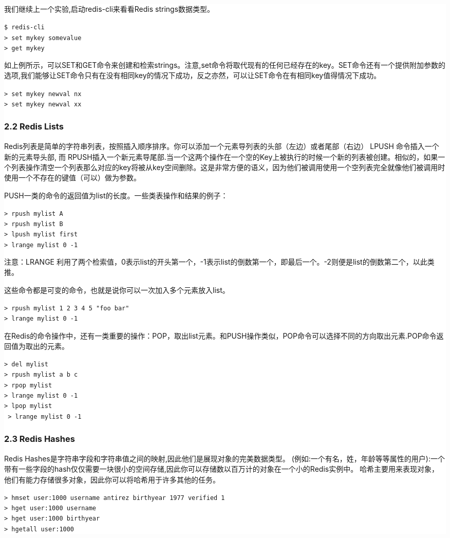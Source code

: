 我们继续上一个实验,启动redis-cli来看看Redis strings数据类型。
```
$ redis-cli
> set mykey somevalue
> get mykey
```

如上例所示，可以SET和GET命令来创建和检索strings。注意,set命令将取代现有的任何已经存在的key。SET命令还有一个提供附加参数的选项,我们能够让SET命令只有在没有相同key的情况下成功，反之亦然，可以让SET命令在有相同key值得情况下成功。
```
> set mykey newval nx
> set mykey newval xx
```


### 2.2 Redis Lists
Redis列表是简单的字符串列表，按照插入顺序排序。你可以添加一个元素导列表的头部（左边）或者尾部（右边） LPUSH 命令插入一个新的元素导头部, 而 RPUSH插入一个新元素导尾部.当一个这两个操作在一个空的Key上被执行的时候一个新的列表被创建。相似的，如果一个列表操作清空一个列表那么对应的key将被从key空间删除。这是非常方便的语义，因为他们被调用使用一个空列表完全就像他们被调用时使用一个不存在的键值（可以）做为参数。

PUSH一类的命令的返回值为list的长度。一些类表操作和结果的例子：
```
> rpush mylist A
> rpush mylist B
> lpush mylist first
> lrange mylist 0 -1
```


注意：LRANGE 利用了两个检索值，0表示list的开头第一个，-1表示list的倒数第一个，即最后一个。-2则便是list的倒数第二个，以此类推。

这些命令都是可变的命令，也就是说你可以一次加入多个元素放入list。

```
> rpush mylist 1 2 3 4 5 "foo bar"
> lrange mylist 0 -1
```


在Redis的命令操作中，还有一类重要的操作：POP，取出list元素。和PUSH操作类似，POP命令可以选择不同的方向取出元素.POP命令返回值为取出的元素。
```
> del mylist
> rpush mylist a b c
> rpop mylist
> lrange mylist 0 -1
> lpop mylist
 > lrange mylist 0 -1
```

### 2.3 Redis Hashes
Redis Hashes是字符串字段和字符串值之间的映射,因此他们是展现对象的完美数据类型。 (例如:一个有名，姓，年龄等等属性的用户):一个带有一些字段的hash仅仅需要一块很小的空间存储,因此你可以存储数以百万计的对象在一个小的Redis实例中。 哈希主要用来表现对象，他们有能力存储很多对象，因此你可以将哈希用于许多其他的任务。

```
> hmset user:1000 username antirez birthyear 1977 verified 1
> hget user:1000 username
> hget user:1000 birthyear
> hgetall user:1000
```
